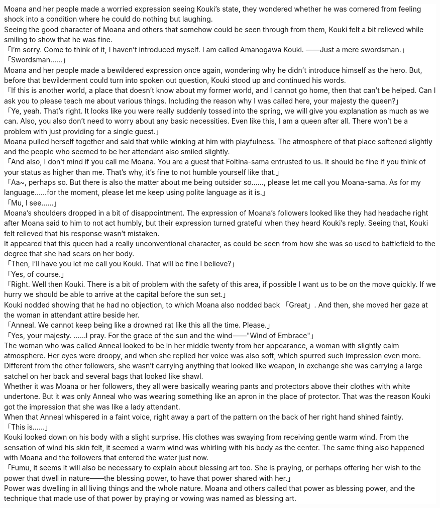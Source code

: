 Moana and her people made a worried expression seeing Kouki’s state, they wondered whether he was cornered from feeling shock into a condition where he could do nothing but laughing.<br/>
Seeing the good character of Moana and others that somehow could be seen through from them, Kouki felt a bit relieved while smiling to show that he was fine.<br/>
「I’m sorry. Come to think of it, I haven’t introduced myself. I am called Amanogawa Kouki. ――Just a mere swordsman.」<br/>
「Swordsman……」<br/>
Moana and her people made a bewildered expression once again, wondering why he didn’t introduce himself as the hero. But, before that bewilderment could turn into spoken out question, Kouki stood up and continued his words.<br/>
「If this is another world, a place that doesn’t know about my former world, and I cannot go home, then that can’t be helped. Can I ask you to please teach me about various things. Including the reason why I was called here, your majesty the queen?」<br/>
「Ye, yeah. That’s right. It looks like you were really suddenly tossed into the spring, we will give you explanation as much as we can. Also, you also don’t need to worry about any basic necessities. Even like this, I am a queen after all. There won’t be a problem with just providing for a single guest.」<br/>
Moana pulled herself together and said that while winking at him with playfulness. The atmosphere of that place softened slightly and the people who seemed to be her attendant also smiled slightly.<br/>
「And also, I don’t mind if you call me Moana. You are a guest that Foltina-sama entrusted to us. It should be fine if you think of your status as higher than me. That’s why, it’s fine to not humble yourself like that.」<br/>
「Aa~, perhaps so. But there is also the matter about me being outsider so……, please let me call you Moana-sama. As for my language……for the moment, please let me keep using polite language as it is.」<br/>
「Mu, I see……」<br/>
Moana’s shoulders dropped in a bit of disappointment. The expression of Moana’s followers looked like they had headache right after Moana said to him to not act humbly, but their expression turned grateful when they heard Kouki’s reply. Seeing that, Kouki felt relieved that his response wasn’t mistaken.<br/>
It appeared that this queen had a really unconventional character, as could be seen from how she was so used to battlefield to the degree that she had scars on her body.<br/>
「Then, I’ll have you let me call you Kouki. That will be fine I believe?」<br/>
「Yes, of course.」<br/>
「Right. Well then Kouki. There is a bit of problem with the safety of this area, if possible I want us to be on the move quickly. If we hurry we should be able to arrive at the capital before the sun set.」<br/>
Kouki nodded showing that he had no objection, to which Moana also nodded back 「Great」. And then, she moved her gaze at the woman in attendant attire beside her.<br/>
「Anneal. We cannot keep being like a drowned rat like this all the time. Please.」<br/>
「Yes, your majesty. ……I pray. For the grace of the sun and the wind――"Wind of Embrace"」<br/>
The woman who was called Anneal looked to be in her middle twenty from her appearance, a woman with slightly calm atmosphere. Her eyes were droopy, and when she replied her voice was also soft, which spurred such impression even more.<br/>
Different from the other followers, she wasn’t carrying anything that looked like weapon, in exchange she was carrying a large satchel on her back and several bags that looked like shawl.<br/>
Whether it was Moana or her followers, they all were basically wearing pants and protectors above their clothes with white undertone. But it was only Anneal who was wearing something like an apron in the place of protector. That was the reason Kouki got the impression that she was like a lady attendant.<br/>
When that Anneal whispered in a faint voice, right away a part of the pattern on the back of her right hand shined faintly.<br/>
「This is……」<br/>
Kouki looked down on his body with a slight surprise. His clothes was swaying from receiving gentle warm wind. From the sensation of wind his skin felt, it seemed a warm wind was whirling with his body as the center. The same thing also happened with Moana and the followers that entered the water just now.<br/>
「Fumu, it seems it will also be necessary to explain about blessing art too. She is praying, or perhaps offering her wish to the power that dwell in nature――the blessing power, to have that power shared with her.」<br/>
Power was dwelling in all living things and the whole nature. Moana and others called that power as blessing power, and the technique that made use of that power by praying or vowing was named as blessing art.<br/>